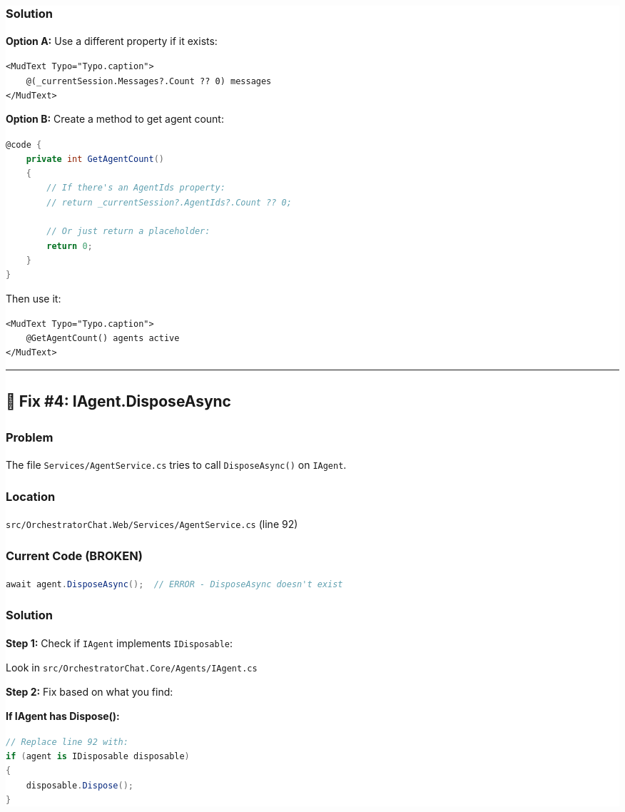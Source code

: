### Solution

**Option A:** Use a different property if it exists:
```razor
<MudText Typo="Typo.caption">
    @(_currentSession.Messages?.Count ?? 0) messages
</MudText>
```

**Option B:** Create a method to get agent count:
```csharp
@code {
    private int GetAgentCount()
    {
        // If there's an AgentIds property:
        // return _currentSession?.AgentIds?.Count ?? 0;
        
        // Or just return a placeholder:
        return 0;
    }
}
```

Then use it:
```razor
<MudText Typo="Typo.caption">
    @GetAgentCount() agents active
</MudText>
```

---

## 🔧 Fix #4: IAgent.DisposeAsync

### Problem
The file `Services/AgentService.cs` tries to call `DisposeAsync()` on `IAgent`.

### Location
`src/OrchestratorChat.Web/Services/AgentService.cs` (line 92)

### Current Code (BROKEN)
```csharp
await agent.DisposeAsync();  // ERROR - DisposeAsync doesn't exist
```

### Solution

**Step 1:** Check if `IAgent` implements `IDisposable`:

Look in `src/OrchestratorChat.Core/Agents/IAgent.cs`

**Step 2:** Fix based on what you find:

**If IAgent has Dispose():**
```csharp
// Replace line 92 with:
if (agent is IDisposable disposable)
{
    disposable.Dispose();
}
```
